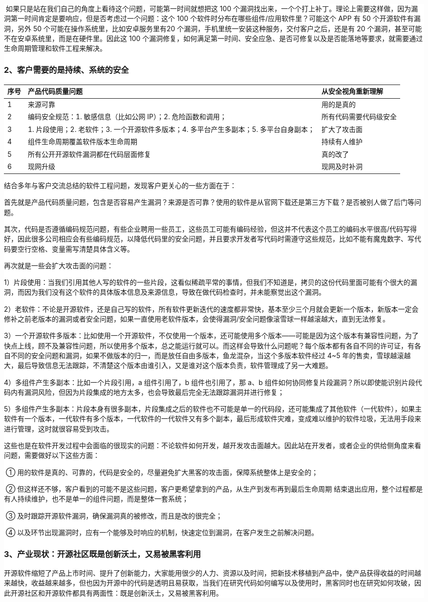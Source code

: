 ​		如果只是站在我们自己的角度上看待这个问题，可能第一时间就想把这 100 个漏洞找出来，一个个打上补丁。理论上需要这样做，因为漏洞第一时间肯定是要响应，但是否考虑过一个问题：这个 100 个软件时分布在哪些组件/应用软件里？可能这个 APP 有 50 个开源软件有漏洞，另外 50 个可能在操作系统里，比如安卓服务里有20 个漏洞，手机里统一安装这种服务，交付客户之后，还是有 20 个漏洞，甚至可能不在安卓系统里，而是在硬件里。因此这 100 个漏洞修复，如何满足第一时间、安全应急、是否可修复以及是否能落地等要求，就需要通过生命周期管理和软件工程来解决。

### 2、客户需要的是持续、系统的安全

|**序号**|**产品代码质量问题**|**从安全视角重新理解**|
|:----|:----|:----|
|1|来源可靠|用的是真的|
|2|编码安全规范：1. 敏感信息（比如公网 IP）；2. 危险函数和调用；|所有代码需要代码级安全|
|3|1. 片段使用；2. 老软件；3. 一个开源软件多版本；4. 多平台产生多副本；5. 多平台自身副本；|扩大了攻击面|
|4|组件生命周期覆盖软件版本生命周期|持续有人维护|
|5|所有公开开源软件漏洞都在代码层面修复|真的改了|
|6|现网升级|现网及时补洞|

结合多年与客户交流总结的软件工程问题，发现客户更关心的一些方面在于：

​		首先就是产品代码质量问题，包含是否容易产生漏洞？来源是否可靠？使用的软件是从官网下载还是第三方下载？是否被别人做了后门等问题。

​		其次，代码是否遵循编码规范问题，有些企业聘用一些员工，这些员工可能有编码经验，但这并不代表这个员工的编码水平很高/代码写得好，因此很多公司相应会有些编码规范，以降低代码里的安全问题，并且要求开发者写代码时需遵守这些规范，比如不能有魔鬼数字、写代码要空行空格、变量需写清楚具体含义等。

再次就是一些会扩大攻击面的问题：

1）片段使用：当我们引用其他人写的软件的一些片段，这看似稀疏平常的事情，但我们不知道是，拷贝的这份代码里面可能有个很大的漏洞，而因为我们没有这个软件的具体版本信息及来源信息，导致在做代码检查时，并未能察觉出这个漏洞。

2）老软件：不论是开源软件，还是自己写的软件，所有软件更新迭代的速度都非常快，基本至少三个月就会更新一个版本，新版本一定会修补之前老版本的漏洞或者安全问题，如果一直使用老软件版本，会使得漏洞/安全问题像滚雪球一样越滚越大，直到无法修复。

3）一个开源软件多版本：比如使用一个开源软件，不仅使用一个版本，还可能使用多个版本——可能是因为这个版本有兼容性问题，为了快点上线，顾不及兼容性问题，所以使用多个版本，总之能运行就可以。而这样会导致什么问题呢？每个版本都有各自不同的许可证，有各自不同的安全问题和漏洞，如果不做版本的归一，而是放任自由多版本，鱼龙混杂，当这个多版本软件经过 4~5 年的售卖，雪球越滚越大，最后导致信息无法跟踪，不清楚这个版本由谁引入，又是谁对这个版本负责，软件管理成了另一大难题。

4）多组件产生多副本：比如一个片段引用，a 组件引用了，b 组件也引用了，那 a、b 组件如何协同修复片段漏洞？所以即使能识别片段代码内有漏洞风险，但因为片段集成的地方太多，也会导致最后完全无法跟踪漏洞并进行修复；

5）多组件产生多副本：片段本身有很多副本，片段集成之后的软件也不可能是单一的代码段，还可能集成了其他软件（一代软件），如果主软件有一个版本，一代软件有多个版本，一代软件的一代软件又有多个副本，最后形成软件灾难，变成难以维护的软件垃圾，无法用手段来进行管理，这时就很容易受到攻击。

​		这些也是在软件开发过程中会面临的很现实的问题：不论软件如何开发，越开发攻击面越大。因此站在开发者，或者企业的供给侧角度来看问题，需要做好以下这些方面：

​		① 用的软件是真的、可靠的，代码是安全的，尽量避免扩大黑客的攻击面，保障系统整体上是安全的；

​		② 但这样还不够，客户看到的可能不是这些问题，客户更希望拿到的产品，从生产到发布再到最后生命周期			结束退出应用，整个过程都是有人持续维护，也不是单一的组件问题，而是整体一套系统；

​		③ 及时跟踪开源软件漏洞，确保漏洞真的被修改，而且是改的很完全；

​		④ 以及环节出现漏洞时，应有一个能够及时响应的机制，快速定位到漏洞，在客户发生之前解决问题。

### 3、产业现状：开源社区既是创新沃土，又易被黑客利用

​		开源软件缩短了产品上市时间、提升了创新能力，大家能用很少的人力、资源以及时间，把新技术移植到产品中，使产品获得收益的时间越来越快，收益越来越多，但也因为开源中的代码是透明且易获取，当我们在研究代码如何编写以及使用时，黑客同时也在研究如何攻破，因此开源社区和开源软件都具有两面性：既是创新沃土，又易被黑客利用。
